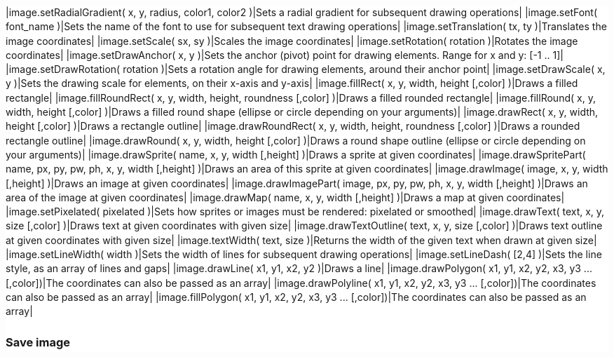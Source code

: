 |image.setRadialGradient( x, y, radius, color1, color2 )|Sets a radial gradient for subsequent drawing operations|
|image.setFont( font_name )|Sets the name of the font to use for subsequent text drawing operations|
|image.setTranslation( tx, ty )|Translates the image coordinates|
|image.setScale( sx, sy )|Scales the image coordinates|
|image.setRotation( rotation )|Rotates the image coordinates|
|image.setDrawAnchor( x, y )|Sets the anchor (pivot) point for drawing elements. Range for x and y: [-1 .. 1]|
|image.setDrawRotation( rotation )|Sets a rotation angle for drawing elements, around their anchor point|
|image.setDrawScale( x, y )|Sets the drawing scale for elements, on their x-axis and y-axis|
|image.fillRect( x, y, width, height [,color] )|Draws a filled rectangle|
|image.fillRoundRect( x, y, width, height, roundness [,color] )|Draws a filled rounded rectangle|
|image.fillRound( x, y, width, height [,color] )|Draws a filled round shape (ellipse or circle depending on your arguments)|
|image.drawRect( x, y, width, height [,color] )|Draws a rectangle outline|
|image.drawRoundRect( x, y, width, height, roundness [,color] )|Draws a rounded rectangle outline|
|image.drawRound( x, y, width, height [,color] )|Draws a round shape outline (ellipse or circle depending on your arguments)|
|image.drawSprite( name, x, y, width [,height] )|Draws a sprite at given coordinates|
|image.drawSpritePart( name, px, py, pw, ph, x, y, width [,height] )|Draws an area of this sprite at given coordinates|
|image.drawImage( image, x, y, width [,height] )|Draws an image at given coordinates|
|image.drawImagePart( image, px, py, pw, ph, x, y, width [,height] )|Draws an area of the image at given coordinates|
|image.drawMap( name, x, y, width [,height] )|Draws a map at given coordinates|
|image.setPixelated( pixelated )|Sets how sprites or images must be rendered: pixelated or smoothed|
|image.drawText( text, x, y, size [,color] )|Draws text at given coordinates with given size|
|image.drawTextOutline( text, x, y, size [,color] )|Draws text outline at given coordinates with given size|
|image.textWidth( text, size )|Returns the width of the given text when drawn at given size|
|image.setLineWidth( width )|Sets the width of lines for subsequent drawing operations|
|image.setLineDash( [2,4] )|Sets the line style, as an array of lines and gaps|
|image.drawLine( x1, y1, x2, y2 )|Draws a line|
|image.drawPolygon( x1, y1, x2, y2, x3, y3 ... [,color])|The coordinates can also be passed as an array|
|image.drawPolyline( x1, y1, x2, y2, x3, y3 ... [,color])|The coordinates can also be passed as an array|
|image.fillPolygon( x1, y1, x2, y2, x3, y3 ... [,color])|The coordinates can also be passed as an array|

### Save image
